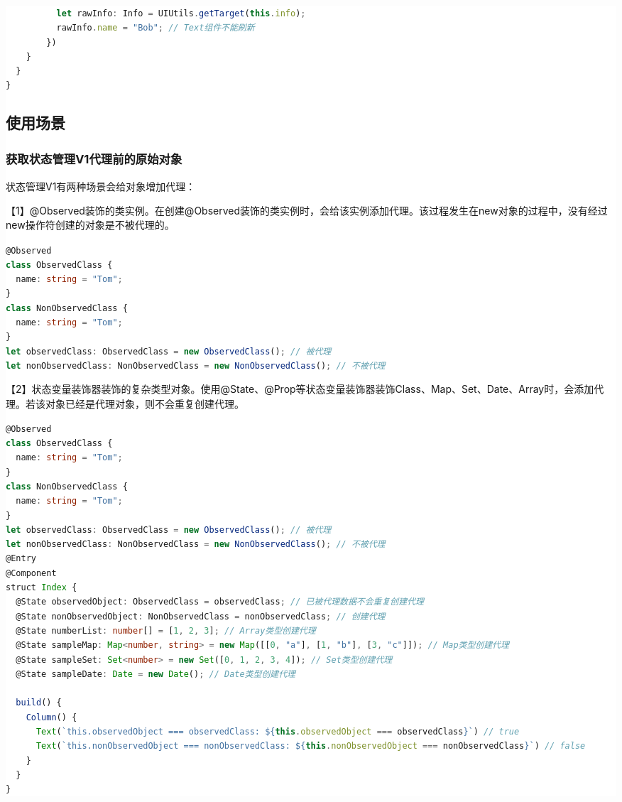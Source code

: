  ```ts
            let rawInfo: Info = UIUtils.getTarget(this.info);
            rawInfo.name = "Bob"; // Text组件不能刷新
          })
      }
    }
  }
  ```

## 使用场景

### 获取状态管理V1代理前的原始对象

状态管理V1有两种场景会给对象增加代理：

【1】\@Observed装饰的类实例。在创建\@Observed装饰的类实例时，会给该实例添加代理。该过程发生在new对象的过程中，没有经过new操作符创建的对象是不被代理的。

```ts
@Observed
class ObservedClass {
  name: string = "Tom";
}
class NonObservedClass {
  name: string = "Tom";
}
let observedClass: ObservedClass = new ObservedClass(); // 被代理
let nonObservedClass: NonObservedClass = new NonObservedClass(); // 不被代理
```

【2】状态变量装饰器装饰的复杂类型对象。使用\@State、\@Prop等状态变量装饰器装饰Class、Map、Set、Date、Array时，会添加代理。若该对象已经是代理对象，则不会重复创建代理。

```ts
@Observed
class ObservedClass {
  name: string = "Tom";
}
class NonObservedClass {
  name: string = "Tom";
}
let observedClass: ObservedClass = new ObservedClass(); // 被代理
let nonObservedClass: NonObservedClass = new NonObservedClass(); // 不被代理
@Entry
@Component
struct Index {
  @State observedObject: ObservedClass = observedClass; // 已被代理数据不会重复创建代理
  @State nonObservedObject: NonObservedClass = nonObservedClass; // 创建代理
  @State numberList: number[] = [1, 2, 3]; // Array类型创建代理
  @State sampleMap: Map<number, string> = new Map([[0, "a"], [1, "b"], [3, "c"]]); // Map类型创建代理
  @State sampleSet: Set<number> = new Set([0, 1, 2, 3, 4]); // Set类型创建代理
  @State sampleDate: Date = new Date(); // Date类型创建代理
  
  build() {
    Column() {
      Text(`this.observedObject === observedClass: ${this.observedObject === observedClass}`) // true
      Text(`this.nonObservedObject === nonObservedClass: ${this.nonObservedObject === nonObservedClass}`) // false
    }
  }
}
```
